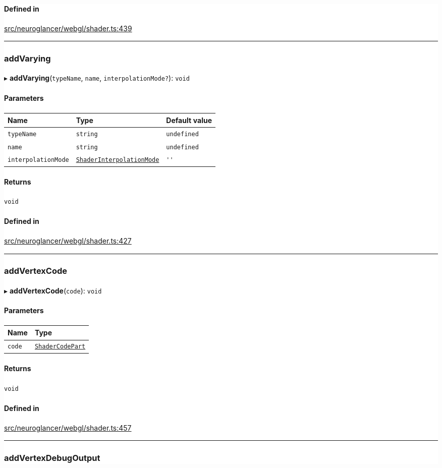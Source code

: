 #### Defined in

[src/neuroglancer/webgl/shader.ts:439](https://github.com/ActiveBrainAtlas2/neuroglancer/blob/540617bc/src/neuroglancer/webgl/shader.ts#L439)

___

### addVarying

▸ **addVarying**(`typeName`, `name`, `interpolationMode?`): `void`

#### Parameters

| Name | Type | Default value |
| :------ | :------ | :------ |
| `typeName` | `string` | `undefined` |
| `name` | `string` | `undefined` |
| `interpolationMode` | [`ShaderInterpolationMode`](../modules/image_user_layer._internal_.md#shaderinterpolationmode) | `''` |

#### Returns

`void`

#### Defined in

[src/neuroglancer/webgl/shader.ts:427](https://github.com/ActiveBrainAtlas2/neuroglancer/blob/540617bc/src/neuroglancer/webgl/shader.ts#L427)

___

### addVertexCode

▸ **addVertexCode**(`code`): `void`

#### Parameters

| Name | Type |
| :------ | :------ |
| `code` | [`ShaderCodePart`](../modules/image_user_layer._internal_.md#shadercodepart) |

#### Returns

`void`

#### Defined in

[src/neuroglancer/webgl/shader.ts:457](https://github.com/ActiveBrainAtlas2/neuroglancer/blob/540617bc/src/neuroglancer/webgl/shader.ts#L457)

___

### addVertexDebugOutput
